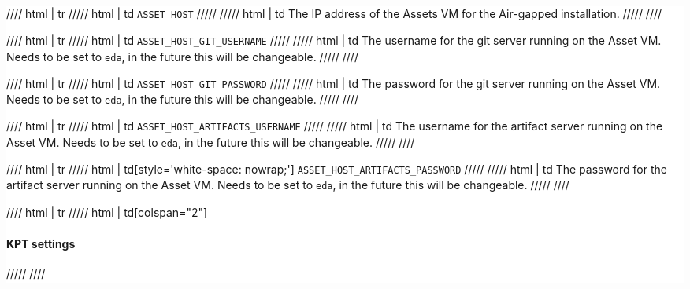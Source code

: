 //// html | tr
///// html | td
`ASSET_HOST`
/////
///// html | td
The IP address of the Assets VM for the Air-gapped installation.
/////
////

//// html | tr
///// html | td
`ASSET_HOST_GIT_USERNAME`
/////
///// html | td
The username for the git server running on the Asset VM. Needs to be set to `eda`, in the future this will be changeable.
/////
////

//// html | tr
///// html | td
`ASSET_HOST_GIT_PASSWORD`
/////
///// html | td
The password for the git server running on the Asset VM. Needs to be set to `eda`, in the future this will be changeable.
/////
////

//// html | tr
///// html | td
`ASSET_HOST_ARTIFACTS_USERNAME`
/////
///// html | td
The username for the artifact server running on the Asset VM. Needs to be set to `eda`, in the future this will be changeable.
/////
////

//// html | tr
///// html | td[style='white-space: nowrap;']
`ASSET_HOST_ARTIFACTS_PASSWORD`
/////
///// html | td
The password for the artifact server running on the Asset VM. Needs to be set to `eda`, in the future this will be changeable.
/////
////

//// html | tr
///// html | td[colspan="2"]
<h4>KPT settings</h4>
/////
////


[kpt-home]: https://kpt.dev
[prefs-file]: https://github.com/nokia-eda/playground/blob/main/prefs.mk
[kpt-repo]: https://github.com/nokia-eda/kpt